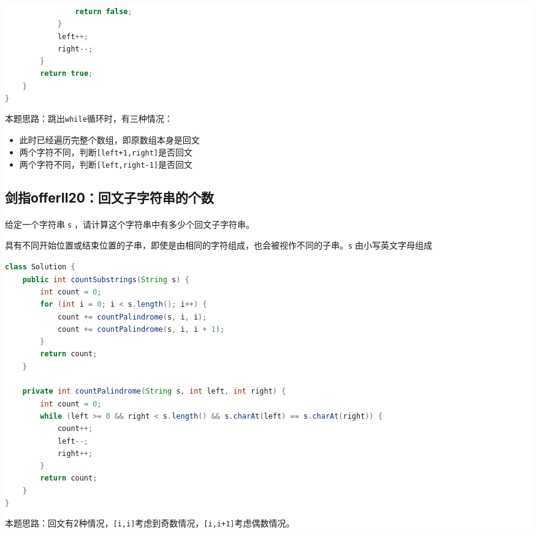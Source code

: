 ```java
                return false;
            }
            left++;
            right--;
        }
        return true;
    }
}
```

本题思路：跳出`while`循环时，有三种情况：

- 此时已经遍历完整个数组，即原数组本身是回文
- 两个字符不同，判断`[left+1,right]`是否回文
- 两个字符不同，判断`[left,right-1]`是否回文

## 剑指offerⅡ20：回文子字符串的个数

给定一个字符串 `s` ，请计算这个字符串中有多少个回文子字符串。

具有不同开始位置或结束位置的子串，即使是由相同的字符组成，也会被视作不同的子串。`s` 由小写英文字母组成

```java
class Solution {
    public int countSubstrings(String s) {
        int count = 0;
        for (int i = 0; i < s.length(); i++) {
            count += countPalindrome(s, i, i);
            count += countPalindrome(s, i, i + 1);
        }
        return count;
    }

    private int countPalindrome(String s, int left, int right) {
        int count = 0;
        while (left >= 0 && right < s.length() && s.charAt(left) == s.charAt(right)) {
            count++;
            left--;
            right++;
        }
        return count;
    }
}
```

本题思路：回文有2种情况，`[i,i]`考虑到奇数情况，`[i,i+1]`考虑偶数情况。